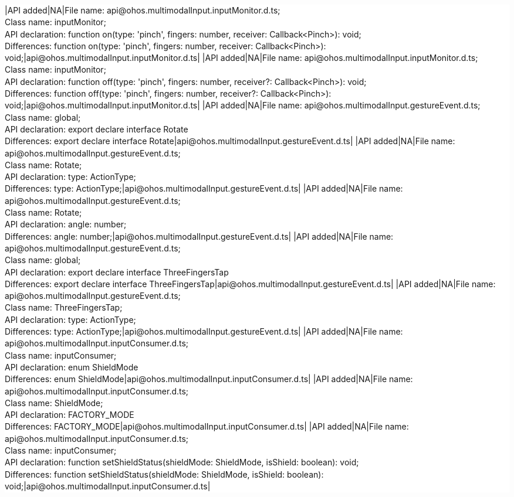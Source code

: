 |API added|NA|File name: api\@ohos.multimodalInput.inputMonitor.d.ts;<br>Class name: inputMonitor;<br>API declaration: function on(type: 'pinch', fingers: number, receiver: Callback\<Pinch>): void;<br>Differences: function on(type: 'pinch', fingers: number, receiver: Callback\<Pinch>): void;|api\@ohos.multimodalInput.inputMonitor.d.ts|
|API added|NA|File name: api\@ohos.multimodalInput.inputMonitor.d.ts;<br>Class name: inputMonitor;<br>API declaration: function off(type: 'pinch', fingers: number, receiver?: Callback\<Pinch>): void;<br>Differences: function off(type: 'pinch', fingers: number, receiver?: Callback\<Pinch>): void;|api\@ohos.multimodalInput.inputMonitor.d.ts|
|API added|NA|File name: api\@ohos.multimodalInput.gestureEvent.d.ts;<br>Class name: global;<br>API declaration:  export declare interface Rotate<br>Differences:  export declare interface Rotate|api\@ohos.multimodalInput.gestureEvent.d.ts|
|API added|NA|File name: api\@ohos.multimodalInput.gestureEvent.d.ts;<br>Class name: Rotate;<br>API declaration: type: ActionType;<br>Differences: type: ActionType;|api\@ohos.multimodalInput.gestureEvent.d.ts|
|API added|NA|File name: api\@ohos.multimodalInput.gestureEvent.d.ts;<br>Class name: Rotate;<br>API declaration: angle: number;<br>Differences: angle: number;|api\@ohos.multimodalInput.gestureEvent.d.ts|
|API added|NA|File name: api\@ohos.multimodalInput.gestureEvent.d.ts;<br>Class name: global;<br>API declaration:  export declare interface ThreeFingersTap<br>Differences:  export declare interface ThreeFingersTap|api\@ohos.multimodalInput.gestureEvent.d.ts|
|API added|NA|File name: api\@ohos.multimodalInput.gestureEvent.d.ts;<br>Class name: ThreeFingersTap;<br>API declaration: type: ActionType;<br>Differences: type: ActionType;|api\@ohos.multimodalInput.gestureEvent.d.ts|
|API added|NA|File name: api\@ohos.multimodalInput.inputConsumer.d.ts;<br>Class name: inputConsumer;<br>API declaration:  enum ShieldMode<br>Differences:  enum ShieldMode|api\@ohos.multimodalInput.inputConsumer.d.ts|
|API added|NA|File name: api\@ohos.multimodalInput.inputConsumer.d.ts;<br>Class name: ShieldMode;<br>API declaration: FACTORY_MODE<br>Differences: FACTORY_MODE|api\@ohos.multimodalInput.inputConsumer.d.ts|
|API added|NA|File name: api\@ohos.multimodalInput.inputConsumer.d.ts;<br>Class name: inputConsumer;<br>API declaration: function setShieldStatus(shieldMode: ShieldMode, isShield: boolean): void;<br>Differences: function setShieldStatus(shieldMode: ShieldMode, isShield: boolean): void;|api\@ohos.multimodalInput.inputConsumer.d.ts|
